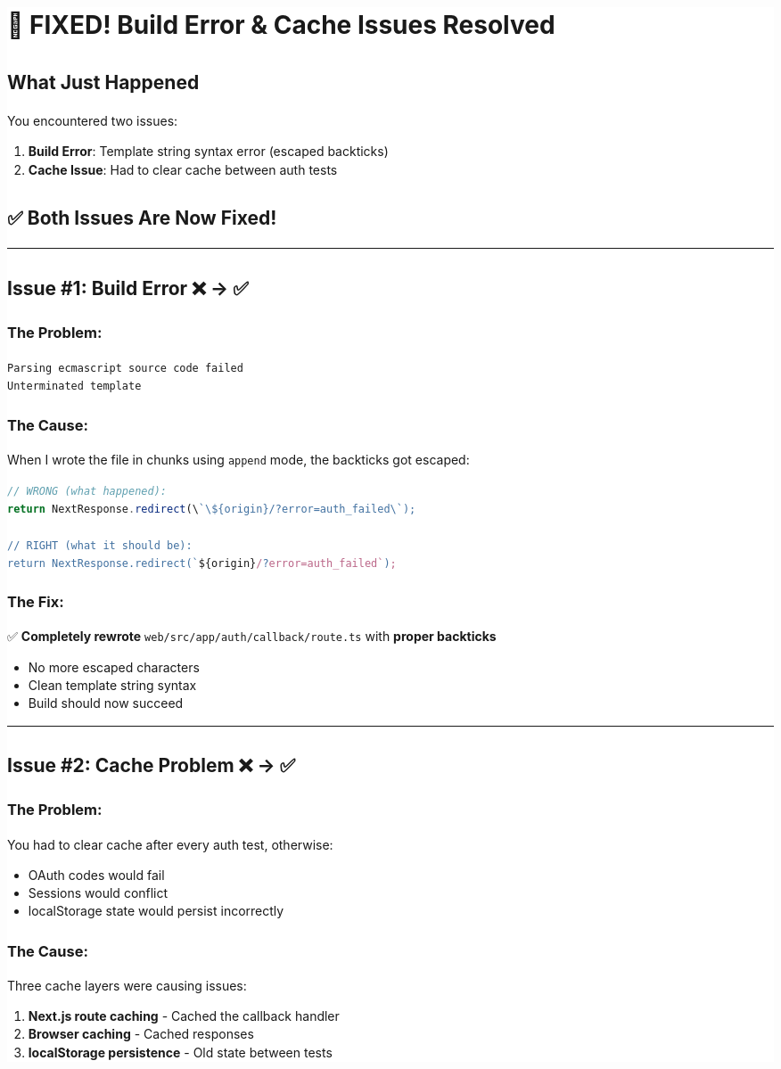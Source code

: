 # 🎉 FIXED! Build Error & Cache Issues Resolved

## What Just Happened

You encountered two issues:
1. **Build Error**: Template string syntax error (escaped backticks)
2. **Cache Issue**: Had to clear cache between auth tests

## ✅ Both Issues Are Now Fixed!

---

## Issue #1: Build Error ❌ → ✅

### The Problem:
```
Parsing ecmascript source code failed
Unterminated template
```

### The Cause:
When I wrote the file in chunks using `append` mode, the backticks got escaped:
```typescript
// WRONG (what happened):
return NextResponse.redirect(\`\${origin}/?error=auth_failed\`);

// RIGHT (what it should be):
return NextResponse.redirect(`${origin}/?error=auth_failed`);
```

### The Fix:
✅ **Completely rewrote** `web/src/app/auth/callback/route.ts` with **proper backticks**
- No more escaped characters
- Clean template string syntax
- Build should now succeed

---

## Issue #2: Cache Problem ❌ → ✅

### The Problem:
You had to clear cache after every auth test, otherwise:
- OAuth codes would fail
- Sessions would conflict
- localStorage state would persist incorrectly

### The Cause:
Three cache layers were causing issues:
1. **Next.js route caching** - Cached the callback handler
2. **Browser caching** - Cached responses
3. **localStorage persistence** - Old state between tests
